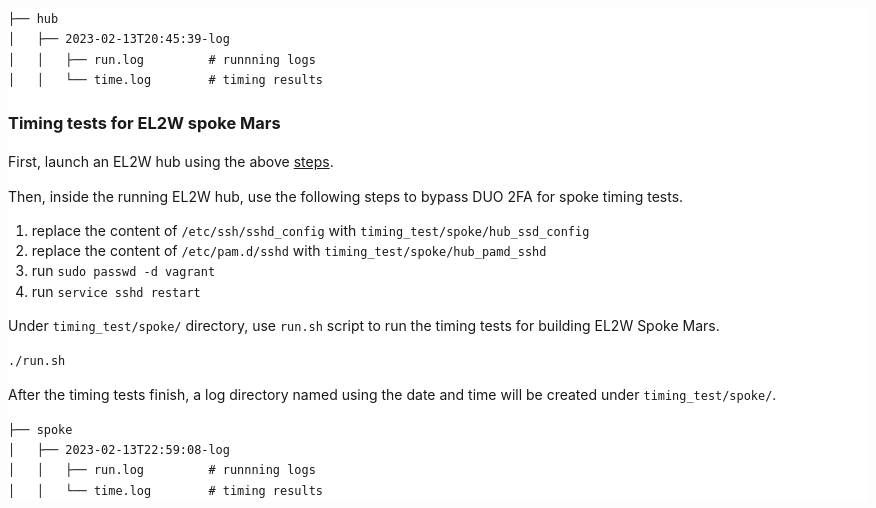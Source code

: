     ├── hub
    │   ├── 2023-02-13T20:45:39-log
    │   │   ├── run.log         # runnning logs
    │   │   └── time.log        # timing results

### Timing tests for EL2W spoke Mars
First, launch an EL2W hub using the above [steps](#set-up-el2w-hub). 

Then, inside the running EL2W hub, use the following steps to bypass DUO 2FA for spoke timing tests.
1. replace the content of `/etc/ssh/sshd_config` with `timing_test/spoke/hub_ssd_config` 
2. replace the content of `/etc/pam.d/sshd` with `timing_test/spoke/hub_pamd_sshd`
3. run `sudo passwd -d vagrant`
4. run `service sshd restart`

Under `timing_test/spoke/` directory, use `run.sh` script to run the timing tests for building EL2W Spoke Mars.
```
./run.sh
```
After the timing tests finish, a log directory named using the date and time will be created under `timing_test/spoke/`.

    ├── spoke
    │   ├── 2023-02-13T22:59:08-log
    │   │   ├── run.log         # runnning logs
    │   │   └── time.log        # timing results
